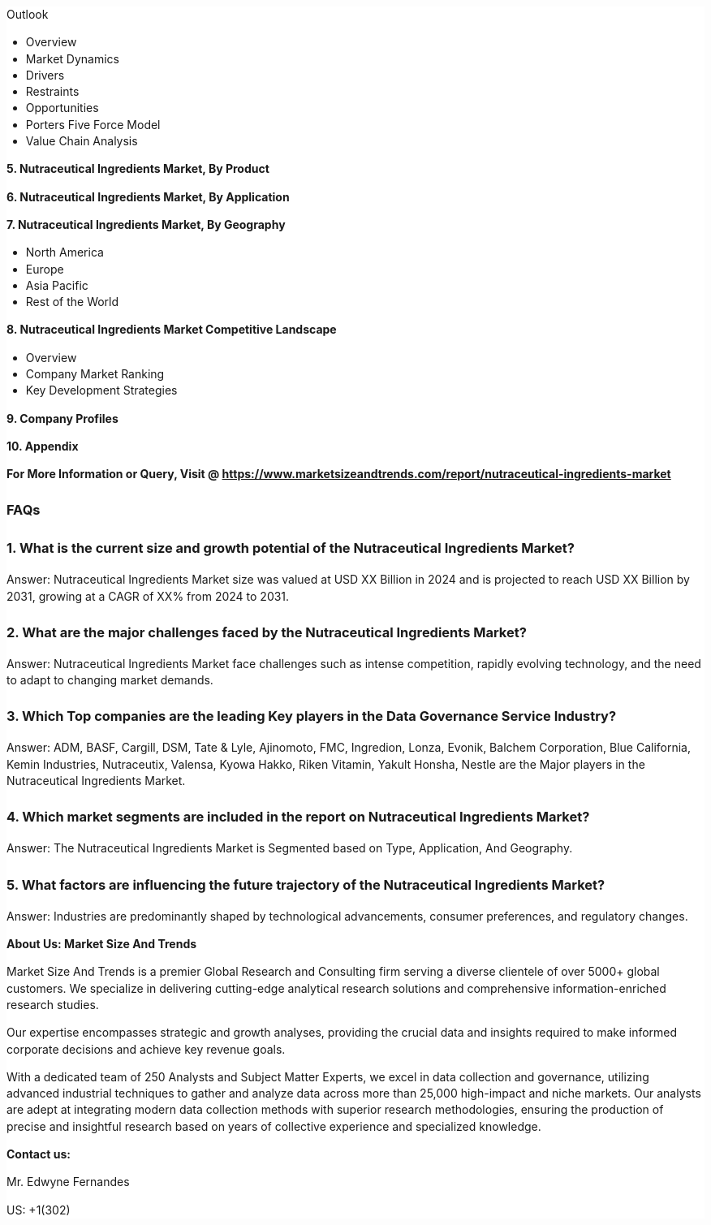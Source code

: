 Outlook</span></strong></p></div><div class="" data-test-id=""><ul><li><span class="">Overview</span></li><li><span class="">Market Dynamics</span></li><li><span class="">Drivers</span></li><li><span class="">Restraints</span></li><li><span class="">Opportunities</span></li><li><span class="">Porters Five Force Model</span></li><li><span class="">Value Chain Analysis</span></li></ul></div><div class="" data-test-id=""><p><strong><span class="">5. Nutraceutical Ingredients Market, By Product</span></strong></p></div><div class="" data-test-id=""><p><strong><span class="">6. Nutraceutical Ingredients Market, By Application</span></strong></p></div><div class="" data-test-id=""><p><strong><span class="">7. Nutraceutical Ingredients Market, By Geography</span></strong></p></div><div class="" data-test-id=""><ul><li><span class="">North America</span></li><li><span class="">Europe</span></li><li><span class="">Asia Pacific</span></li><li><span class="">Rest of the World</span></li></ul></div><div class="" data-test-id=""><p><strong><span class="">8. Nutraceutical Ingredients Market Competitive Landscape</span></strong></p></div><div class="" data-test-id=""><ul><li><span class="">Overview</span></li><li><span class="">Company Market Ranking</span></li><li><span class="">Key Development Strategies</span></li></ul></div><div class="" data-test-id=""><p><strong><span class="">9. Company Profiles</span></strong></p></div><div class="" data-test-id=""><p><strong><span class="">10. Appendix</span></strong></p></div><div class="" data-test-id=""><p><strong><span class="">For More Information or Query, Visit @ <a href="https://www.marketsizeandtrends.com/report/nutraceutical-ingredients-market" target="_blank">https://www.marketsizeandtrends.com/report/nutraceutical-ingredients-market</a></span></strong></p></div><div class="" data-test-id=""><div class="article-main__content" data-test-id="publishing-text-block"><h3><strong><span class="">FAQs</span></strong></h3></div><div class="article-main__content" data-test-id="publishing-text-block"><h3><span class="">1. What is the current size and growth potential of the Nutraceutical Ingredients Market?</span></h3></div><div class="article-main__content" data-test-id="publishing-text-block"><p><span class="font-[700]">Answer</span><span class="">: Nutraceutical Ingredients Market size was valued at USD XX Billion in 2024 and is projected to reach USD XX Billion by 2031, growing at a CAGR of XX% from 2024 to 2031.</span></p></div><div class="article-main__content" data-test-id="publishing-text-block"><h3><span class="">2. What are the major challenges faced by the Nutraceutical Ingredients Market?</span></h3></div><div class="article-main__content" data-test-id="publishing-text-block"><p><span class="font-[700]">Answer</span><span class="">: Nutraceutical Ingredients Market face challenges such as intense competition, rapidly evolving technology, and the need to adapt to changing market demands.</span></p></div><div class="article-main__content" data-test-id="publishing-text-block"><h3><span class="">3. Which Top companies are the leading Key players in the Data Governance Service Industry?</span></h3></div><div class="article-main__content" data-test-id="publishing-text-block"><p><span class="font-[700]">Answer</span><span class="">: ADM, BASF, Cargill, DSM, Tate & Lyle, Ajinomoto, FMC, Ingredion, Lonza, Evonik, Balchem Corporation, Blue California, Kemin Industries, Nutraceutix, Valensa, Kyowa Hakko, Riken Vitamin, Yakult Honsha, Nestle are the Major players in the Nutraceutical Ingredients Market.</span></p></div><div class="article-main__content" data-test-id="publishing-text-block"><h3><span class="">4. Which market segments are included in the report on Nutraceutical Ingredients Market?</span></h3></div><div class="article-main__content" data-test-id="publishing-text-block"><p><span class="font-[700]">Answer</span><span class="">: The Nutraceutical Ingredients Market is Segmented based on Type, Application, And Geography.</span></p></div><div class="article-main__content" data-test-id="publishing-text-block"><h3><span class="">5. What factors are influencing the future trajectory of the Nutraceutical Ingredients Market?</span></h3></div><div class="article-main__content" data-test-id="publishing-text-block"><p><span class="font-[700]">Answer:</span><span class="">&nbsp;Industries are predominantly shaped by technological advancements, consumer preferences, and regulatory changes.</span></p></div><p><strong><span class="">About Us: Market Size And Trends</span></strong></p></div><div class="" data-test-id=""><p><span class="">Market Size And Trends is a premier Global Research and Consulting firm serving a diverse clientele of over 5000+ global customers. We specialize in delivering cutting-edge analytical research solutions and comprehensive information-enriched research studies.</span></p></div><div class="" data-test-id=""><p><span class="">Our expertise encompasses strategic and growth analyses, providing the crucial data and insights required to make informed corporate decisions and achieve key revenue goals.</span></p></div><div class="" data-test-id=""><p><span class="">With a dedicated team of 250 Analysts and Subject Matter Experts, we excel in data collection and governance, utilizing advanced industrial techniques to gather and analyze data across more than 25,000 high-impact and niche markets. Our analysts are adept at integrating modern data collection methods with superior research methodologies, ensuring the production of precise and insightful research based on years of collective experience and specialized knowledge.</span></p></div><div class="" data-test-id=""><p><strong><span class="">Contact us:</span></strong></p></div><div class="" data-test-id=""><p><span class="">Mr. Edwyne Fernandes</span></p></div><div class="" data-test-id=""><p><span class="">US: +1(302)
